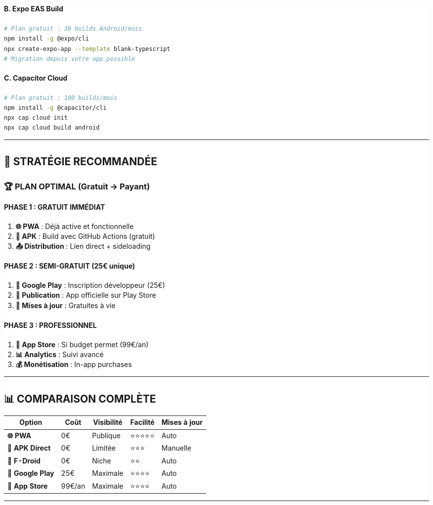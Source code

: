 #### **B. Expo EAS Build**
```bash
# Plan gratuit : 30 builds Android/mois
npm install -g @expo/cli
npx create-expo-app --template blank-typescript
# Migration depuis votre app possible
```

#### **C. Capacitor Cloud**
```bash
# Plan gratuit : 100 builds/mois
npm install -g @capacitor/cli
npx cap cloud init
npx cap cloud build android
```

---

## 🎯 **STRATÉGIE RECOMMANDÉE**

### **🏆 PLAN OPTIMAL (Gratuit → Payant)**

#### **PHASE 1 : GRATUIT IMMÉDIAT**
1. **🌐 PWA** : Déjà active et fonctionnelle
2. **📱 APK** : Build avec GitHub Actions (gratuit)
3. **📤 Distribution** : Lien direct + sideloading

#### **PHASE 2 : SEMI-GRATUIT (25€ unique)**
1. **🤖 Google Play** : Inscription développeur (25€)
2. **📱 Publication** : App officielle sur Play Store
3. **🔄 Mises à jour** : Gratuites à vie

#### **PHASE 3 : PROFESSIONNEL**
1. **🍎 App Store** : Si budget permet (99€/an)
2. **📊 Analytics** : Suivi avancé
3. **💰 Monétisation** : In-app purchases

---

## 📊 **COMPARAISON COMPLÈTE**

| Option | Coût | Visibilité | Facilité | Mises à jour |
|--------|------|------------|----------|--------------|
| **🌐 PWA** | 0€ | Publique | ⭐⭐⭐⭐⭐ | Auto |
| **📱 APK Direct** | 0€ | Limitée | ⭐⭐⭐ | Manuelle |
| **🏪 F-Droid** | 0€ | Niche | ⭐⭐ | Auto |
| **🤖 Google Play** | 25€ | Maximale | ⭐⭐⭐⭐ | Auto |
| **🍎 App Store** | 99€/an | Maximale | ⭐⭐⭐⭐ | Auto |

---